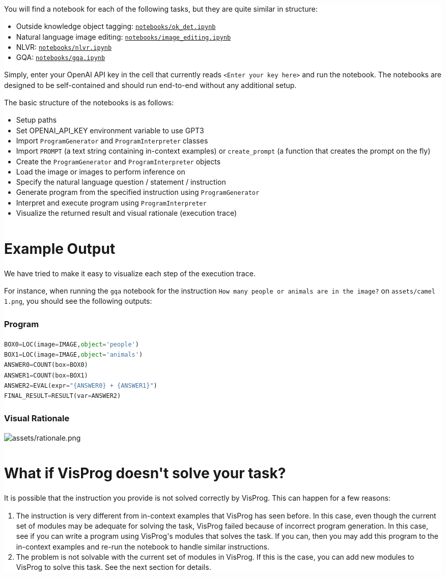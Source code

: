 You will find a notebook for each of the following tasks, but they are quite similar in structure:
- Outside knowledge object tagging: [`notebooks/ok_det.ipynb`](notebooks/ok_det.ipynb)
- Natural language image editing: [`notebooks/image_editing.ipynb`](notebooks/image_editing.ipynb)
- NLVR: [`notebooks/nlvr.ipynb`](notebooks/nlvr.ipynb)
- GQA: [`notebooks/gqa.ipynb`](notebooks/gqa.ipynb)

Simply, enter your OpenAI API key in the cell that currently reads `<Enter your key here>` and run the notebook. The notebooks are designed to be self-contained and should run end-to-end without any additional setup.

The basic structure of the notebooks is as follows:
- Setup paths
- Set OPENAI_API_KEY environment variable to use GPT3
- Import `ProgramGenerator` and `ProgramInterpreter` classes
- Import `PROMPT` (a text string containing in-context examples) or `create_prompt` (a function that creates the prompt on the fly)
- Create the `ProgramGenerator` and `ProgramInterpreter` objects
- Load the image or images to perform inference on
- Specify the natural language question / statement / instruction
- Generate program from the specified instruction using `ProgramGenerator`
- Interpret and execute program using `ProgramInterpreter`
- Visualize the returned result and visual rationale (execution trace)

# Example Output
We have tried to make it easy to visualize each step of the execution trace. 

For instance, when running the `gqa` notebook for the instruction `How many people or animals are in the image?` on `assets/camel1.png`, you should see the following outputs:

### Program
```python
BOX0=LOC(image=IMAGE,object='people')
BOX1=LOC(image=IMAGE,object='animals')
ANSWER0=COUNT(box=BOX0)
ANSWER1=COUNT(box=BOX1)
ANSWER2=EVAL(expr="{ANSWER0} + {ANSWER1}")
FINAL_RESULT=RESULT(var=ANSWER2)
```

### Visual Rationale
![assets/rationale.png](assets/rationale.png)

# What if VisProg doesn't solve your task?
It is possible that the instruction you provide is not solved correctly by VisProg. This can happen for a few reasons:
1. The instruction is very different from in-context examples that VisProg has seen before. In this case, even though the current set of modules may be adequate for solving the task, VisProg failed because of incorrect program generation. In this case, see if you can write a program using VisProg's modules that solves the task. If you can, then you may add this program to the in-context examples and re-run the notebook to handle similar instructions.
2. The problem is not solvable with the current set of modules in VisProg. If this is the case, you can add new modules to VisProg to solve this task. See the next section for details.

